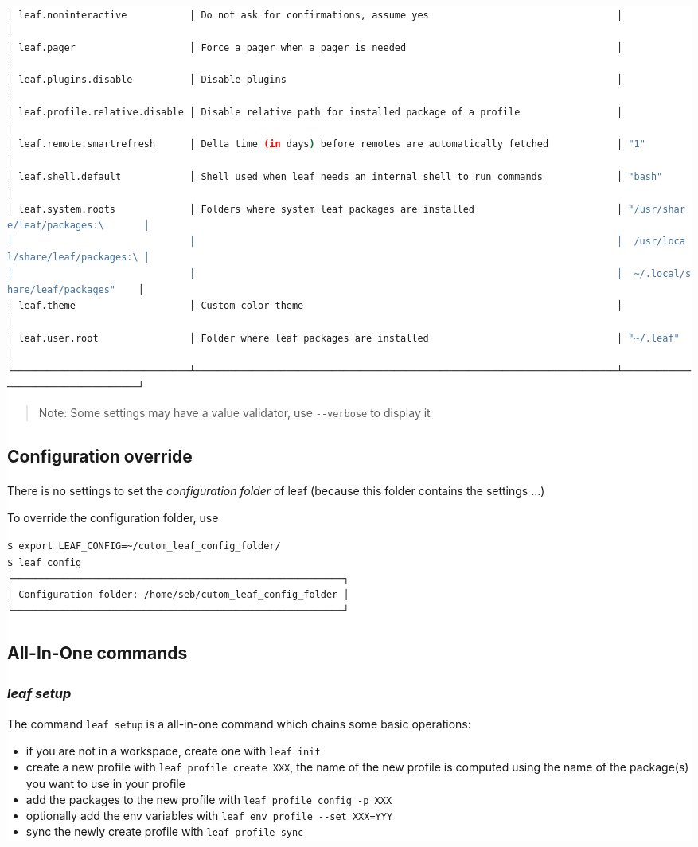 ```sh
│ leaf.noninteractive           │ Do not ask for confirmations, assume yes                                 │                                   │
│ leaf.pager                    │ Force a pager when a pager is needed                                     │                                   │
│ leaf.plugins.disable          │ Disable plugins                                                          │                                   │
│ leaf.profile.relative.disable │ Disable relative path for installed package of a profile                 │                                   │
│ leaf.remote.smartrefresh      │ Delta time (in days) before remotes are automatically fetched            │ "1"                               │
│ leaf.shell.default            │ Shell used when leaf needs an internal shell to run commands             │ "bash"                            │
│ leaf.system.roots             │ Folders where system leaf packages are installed                         │ "/usr/share/leaf/packages:\       │
│                               │                                                                          │  /usr/local/share/leaf/packages:\ │
│                               │                                                                          │  ~/.local/share/leaf/packages"    │
│ leaf.theme                    │ Custom color theme                                                       │                                   │
│ leaf.user.root                │ Folder where leaf packages are installed                                 │ "~/.leaf"                         │
└───────────────────────────────┴──────────────────────────────────────────────────────────────────────────┴───────────────────────────────────┘
```

> Note: Some settings may have a value validator, use `--verbose` to display it


## Configuration override

There is no settings to set the *configuration folder* of leaf (because this folder contains the settings ...)

To override the configuration folder, use
```sh
$ export LEAF_CONFIG=~/cutom_leaf_config_folder/
$ leaf config
┌──────────────────────────────────────────────────────────┐
│ Configuration folder: /home/seb/cutom_leaf_config_folder │
└──────────────────────────────────────────────────────────┘
```


## All-In-One commands

### *leaf setup*

The command `leaf setup` is a all-in-one command which chains some basic operations:
- if you are not in a workspace, create one with `leaf init`
- create a new profile with `leaf profile create XXX`, the name of the new profile is computed using the name of the package(s) you want to use in your profile
- add the packages to the new profile with `leaf profile config -p XXX`
- optionally add the env variables with `leaf env profile --set XXX=YYY`
- sync the newly create profile with `leaf profile sync`
